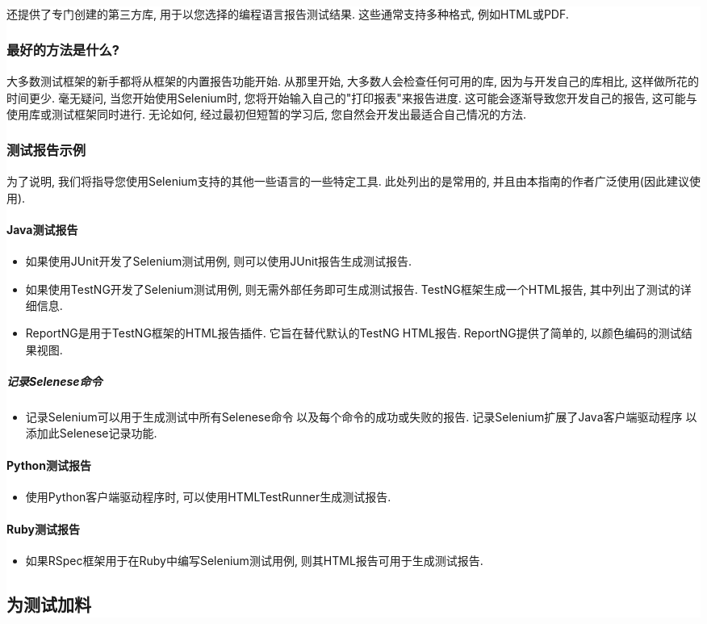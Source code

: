 还提供了专门创建的第三方库, 
用于以您选择的编程语言报告测试结果. 
这些通常支持多种格式, 例如HTML或PDF.

### 最好的方法是什么? 

大多数测试框架的新手都将从框架的内置报告功能开始. 
从那里开始, 大多数人会检查任何可用的库, 
因为与开发自己的库相比, 这样做所花的时间更少. 
毫无疑问, 当您开始使用Selenium时, 
您将开始输入自己的"打印报表"来报告进度. 
这可能会逐渐导致您开发自己的报告, 
这可能与使用库或测试框架同时进行. 
无论如何, 经过最初但短暂的学习后, 
您自然会开发出最适合自己情况的方法.

### 测试报告示例

为了说明, 我们将指导您使用Selenium支持的其他一些语言的一些特定工具. 
此处列出的是常用的, 
并且由本指南的作者广泛使用(因此建议使用).

#### Java测试报告

* 如果使用JUnit开发了Selenium测试用例, 
则可以使用JUnit报告生成测试报告. 

* 如果使用TestNG开发了Selenium测试用例, 
则无需外部任务即可生成测试报告. 
TestNG框架生成一个HTML报告, 
其中列出了测试的详细信息. 

* ReportNG是用于TestNG框架的HTML报告插件. 
它旨在替代默认的TestNG HTML报告. 
ReportNG提供了简单的, 以颜色编码的测试结果视图. 
  
##### 记录Selenese命令

* 记录Selenium可以用于生成测试中所有Selenese命令
以及每个命令的成功或失败的报告. 
记录Selenium扩展了Java客户端驱动程序
以添加此Selenese记录功能.

#### Python测试报告

* 使用Python客户端驱动程序时, 
可以使用HTMLTestRunner生成测试报告.

#### Ruby测试报告

* 如果RSpec框架用于在Ruby中编写Selenium测试用例, 
则其HTML报告可用于生成测试报告.


## 为测试加料

